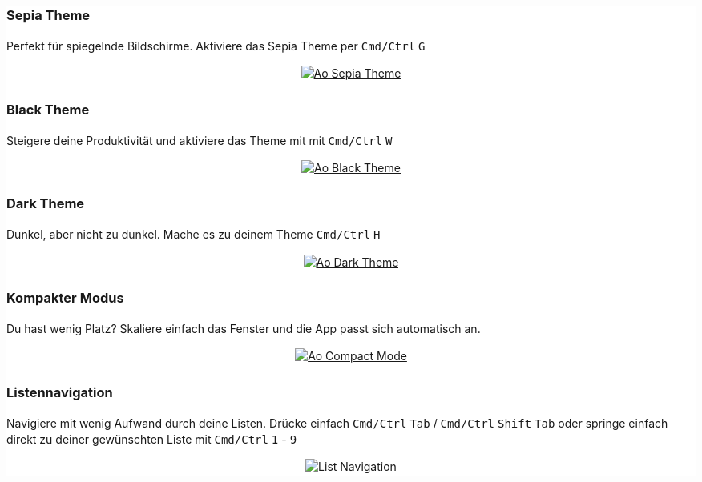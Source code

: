### Sepia Theme

Perfekt für spiegelnde Bildschirme. Aktiviere das Sepia Theme per  <kbd>Cmd/Ctrl</kbd> <kbd>G</kbd>

<div align="center">
      <a href="https://github.com/klaussinani/ao">
        <img src="media/sepia-theme.png" alt="Ao Sepia Theme" width="90%">
      </a>
</div>

### Black Theme

Steigere deine Produktivität und aktiviere das Theme mit mit <kbd>Cmd/Ctrl</kbd> <kbd>W</kbd>

<div align="center">
      <a href="https://github.com/klaussinani/ao">
        <img src="media/black-theme.png" alt="Ao Black Theme" width="90%">
      </a>
</div>

### Dark Theme

Dunkel, aber nicht zu dunkel. Mache es zu deinem Theme <kbd>Cmd/Ctrl</kbd> <kbd>H</kbd>

<div align="center">
      <a href="https://github.com/klaussinani/ao">
        <img src="media/dark-theme.png" alt="Ao Dark Theme" width="90%">
      </a>
</div>

### Kompakter Modus

Du hast wenig Platz? Skaliere einfach das Fenster und die App passt sich automatisch an.

<div align="center">
      <a href="https://github.com/klaussinani/ao">
        <img src="media/compact-mode.png" alt="Ao Compact Mode" width="60%">
      </a>
</div>

### Listennavigation

Navigiere mit wenig Aufwand durch deine Listen. Drücke einfach <kbd>Cmd/Ctrl</kbd> <kbd>Tab</kbd> / <kbd>Cmd/Ctrl</kbd> <kbd>Shift</kbd> <kbd>Tab</kbd> oder springe einfach direkt zu deiner gewünschten Liste mit <kbd>Cmd/Ctrl</kbd> <kbd>1</kbd> - <kbd>9</kbd>

<div align="center">
      <a href="https://github.com/klaussinani/ao">
        <img src="media/list-navigation.gif" alt="List Navigation" width="90%">
      </a>
</div>
